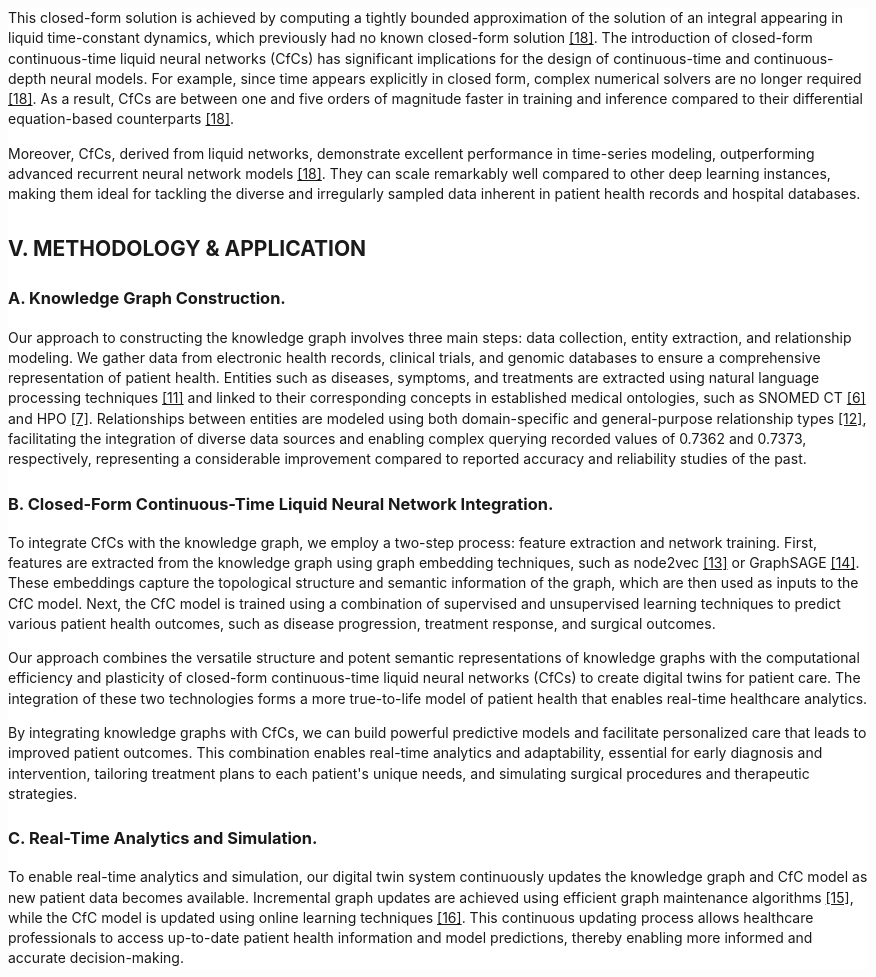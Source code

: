 This closed-form solution is achieved by computing a tightly bounded approximation of the solution of an integral appearing in liquid time-constant dynamics, which previously had no known closed-form solution [[18]](#ref-18). The introduction of closed-form continuous-time liquid neural networks (CfCs) has significant implications for the design of continuous-time and continuous-depth neural models. For example, since time appears explicitly in closed form, complex numerical solvers are no longer required [[18]](#ref-18). As a result, CfCs are between one and five orders of magnitude faster in training and inference compared to their differential equation-based counterparts [[18]](#ref-18).

Moreover, CfCs, derived from liquid networks, demonstrate excellent performance in time-series modeling, outperforming advanced recurrent neural network models [[18]](#ref-18). They can scale remarkably well compared to other deep learning instances, making them ideal for tackling the diverse and irregularly sampled data inherent in patient health records and hospital databases.

## V. METHODOLOGY & APPLICATION

### A. Knowledge Graph Construction.
Our approach to constructing the knowledge graph involves three main steps: data collection, entity extraction, and relationship modeling. We gather data from electronic health records, clinical trials, and genomic databases to ensure a comprehensive representation of patient health. Entities such as diseases, symptoms, and treatments are extracted using natural language processing techniques [[11]](#ref-11) and linked to their corresponding concepts in established medical ontologies, such as SNOMED CT [[6]](#ref-6) and HPO [[7]](#ref-7). Relationships between entities are modeled using both domain-specific and general-purpose relationship types [[12]](#ref-12), facilitating the integration of diverse data sources and enabling complex querying recorded values of 0.7362 and 0.7373, respectively, representing a considerable improvement compared to reported accuracy and reliability studies of the past.

### B. Closed-Form Continuous-Time Liquid Neural Network Integration.
To integrate CfCs with the knowledge graph, we employ a two-step process: feature extraction and network training. First, features are extracted from the knowledge graph using graph embedding techniques, such as node2vec [[13]](#ref-13) or GraphSAGE [[14]](#ref-14). These embeddings capture the topological structure and semantic information of the graph, which are then used as inputs to the CfC model. Next, the CfC model is trained using a combination of supervised and unsupervised learning techniques to predict various patient health outcomes, such as disease progression, treatment response, and surgical outcomes.

Our approach combines the versatile structure and potent semantic representations of knowledge graphs with the computational efficiency and plasticity of closed-form continuous-time liquid neural networks (CfCs) to create digital twins for patient care. The integration of these two technologies forms a more true-to-life model of patient health that enables real-time healthcare analytics.

By integrating knowledge graphs with CfCs, we can build powerful predictive models and facilitate personalized care that leads to improved patient outcomes. This combination enables real-time analytics and adaptability, essential for early diagnosis and intervention, tailoring treatment plans to each patient's unique needs, and simulating surgical procedures and therapeutic strategies.

### C. Real-Time Analytics and Simulation.
To enable real-time analytics and simulation, our digital twin system continuously updates the knowledge graph and CfC model as new patient data becomes available. Incremental graph updates are achieved using efficient graph maintenance algorithms [[15]](#ref-15), while the CfC model is updated using online learning techniques [[16]](#ref-16). This continuous updating process allows healthcare professionals to access up-to-date patient health information and model predictions, thereby enabling more informed and accurate decision-making.
